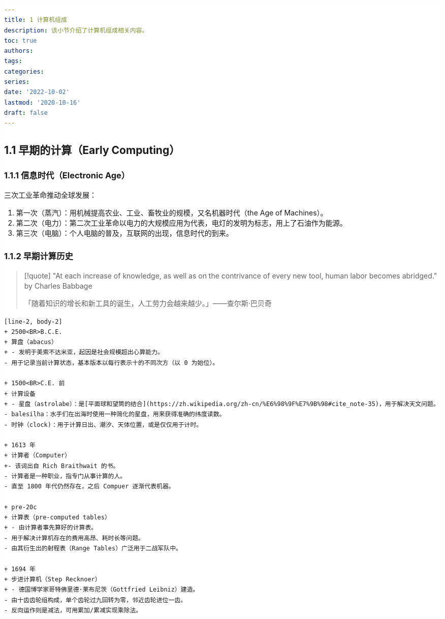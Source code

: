 ```yaml
---
title: 1 计算机组成
description: 该小节介绍了计算机组成相关内容。
toc: true
authors:
tags:
categories:
series:
date: '2022-10-02'
lastmod: '2020-10-16'
draft: false
---
```


## 1.1 早期的计算（Early Computing）

### 1.1.1 信息时代（Electronic Age）

三次工业革命推动全球发展：

1. 第一次（蒸汽）：用机械提高农业、工业、畜牧业的规模，又名机器时代（the Age of Machines）。
2. 第二次（电力）：第二次工业革命以电力的大规模应用为代表，电灯的发明为标志，用上了石油作为能源。
3. 第三次（电脑）：个人电脑的普及，互联网的出现，信息时代的到来。

### 1.1.2 早期计算历史

>[!quote]
>"At each increase of knowledge, as well as on the contrivance of every new tool, human labor becomes abridged." by Charles Babbage
>
>「随着知识的增长和新工具的诞生，人工劳力会越来越少。」——查尔斯·巴贝奇

```timeline
[line-2, body-2]
+ 2500<BR>B.C.E.
+ 算盘（abacus）
+ - 发明于美索不达米亚，起因是社会规模超出心算能力。
- 用于记录当前计算状态，基本版本以每行表示十的不同次方（以 0 为始位）。

+ 1500<BR>C.E. 前
+ 计算设备
+ - 星盘（astrolabe）：是[平面球和望筒的结合](https://zh.wikipedia.org/zh-cn/%E6%98%9F%E7%9B%98#cite_note-35)，用于解决天文问题。
- balesilha：水手们在出海时使用一种简化的星盘，用来获得准确的纬度读数。
- 时钟（clock)：用于计算日出、潮汐、天体位置，或是仅仅用于计时。

+ 1613 年
+ 计算者（Computer）
+- 该词出自 Rich Braithwait 的书。
- 计算者是一种职业，指专门从事计算的人。
- 直至 1800 年代仍然存在，之后 Compuer 逐渐代表机器。

+ pre-20c
+ 计算表（pre-computed tables）
+ - 由计算者事先算好的计算表。
- 用于解决计算机存在的费用高昂、耗时长等问题。
- 由其衍生出的射程表（Range Tables）广泛用于二战军队中。

+ 1694 年
+ 步进计算机（Step Recknoer）
+ - 德国博学家哥特佛里德·莱布尼茨（Gottfried Leibniz）建造。
- 由十齿齿轮组构成，单个齿轮过九回转为零，邻近齿轮进位一齿。
- 反向运作则是减法，可用累加/累减实现乘除法。
```